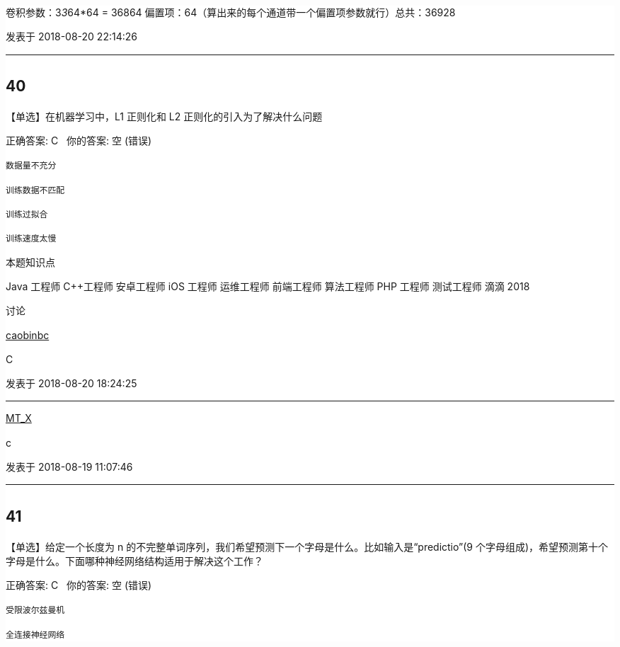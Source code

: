 卷积参数：3*3*64*64 = 36864 偏置项：64（算出来的每个通道带一个偏置项参数就行）总共：36928

发表于 2018-08-20 22:14:26

* * *

## 40

【单选】在机器学习中，L1 正则化和 L2 正则化的引入为了解决什么问题

正确答案: C   你的答案: 空 (错误)

```cpp
数据量不充分
```

```cpp
训练数据不匹配
```

```cpp
训练过拟合
```

```cpp
训练速度太慢
```

本题知识点

Java 工程师 C++工程师 安卓工程师 iOS 工程师 运维工程师 前端工程师 算法工程师 PHP 工程师 测试工程师 滴滴 2018

讨论

[caobinbc](https://www.nowcoder.com/profile/3306252)

C

发表于 2018-08-20 18:24:25

* * *

[MT_X](https://www.nowcoder.com/profile/68331468)

c

发表于 2018-08-19 11:07:46

* * *

## 41

【单选】给定一个长度为 n 的不完整单词序列，我们希望预测下一个字母是什么。比如输入是“predictio”(9 个字母组成)，希望预测第十个字母是什么。下面哪种神经网络结构适用于解决这个工作？

正确答案: C   你的答案: 空 (错误)

```cpp
受限波尔兹曼机
```

```cpp
全连接神经网络
```

